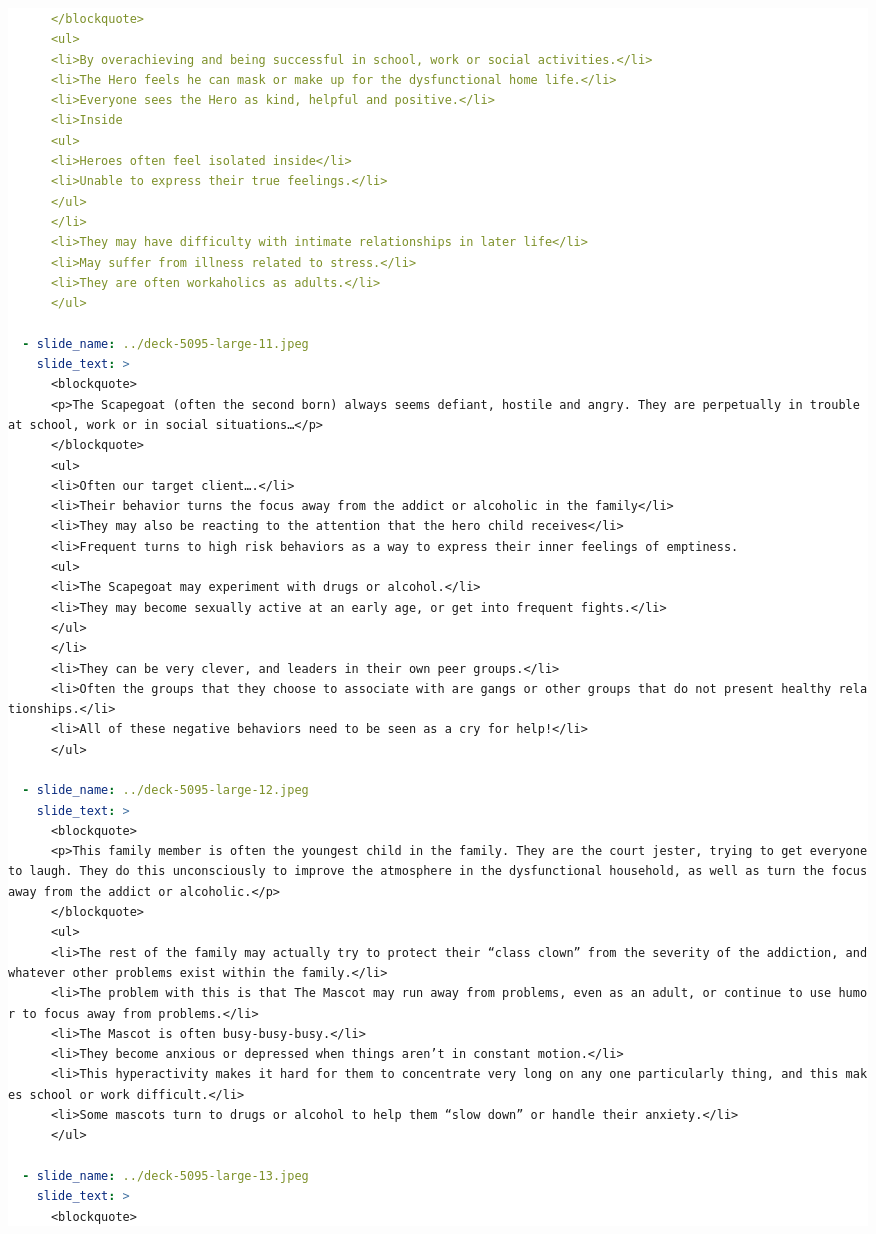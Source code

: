 ```yaml
      </blockquote>
      <ul>
      <li>By overachieving and being successful in school, work or social activities.</li>
      <li>The Hero feels he can mask or make up for the dysfunctional home life.</li>
      <li>Everyone sees the Hero as kind, helpful and positive.</li>
      <li>Inside
      <ul>
      <li>Heroes often feel isolated inside</li>
      <li>Unable to express their true feelings.</li>
      </ul>
      </li>
      <li>They may have difficulty with intimate relationships in later life</li>
      <li>May suffer from illness related to stress.</li>
      <li>They are often workaholics as adults.</li>
      </ul>
      
  - slide_name: ../deck-5095-large-11.jpeg
    slide_text: >
      <blockquote>
      <p>The Scapegoat (often the second born) always seems defiant, hostile and angry. They are perpetually in trouble at school, work or in social situations…</p>
      </blockquote>
      <ul>
      <li>Often our target client….</li>
      <li>Their behavior turns the focus away from the addict or alcoholic in the family</li>
      <li>They may also be reacting to the attention that the hero child receives</li>
      <li>Frequent turns to high risk behaviors as a way to express their inner feelings of emptiness.
      <ul>
      <li>The Scapegoat may experiment with drugs or alcohol.</li>
      <li>They may become sexually active at an early age, or get into frequent fights.</li>
      </ul>
      </li>
      <li>They can be very clever, and leaders in their own peer groups.</li>
      <li>Often the groups that they choose to associate with are gangs or other groups that do not present healthy relationships.</li>
      <li>All of these negative behaviors need to be seen as a cry for help!</li>
      </ul>
      
  - slide_name: ../deck-5095-large-12.jpeg
    slide_text: >
      <blockquote>
      <p>This family member is often the youngest child in the family. They are the court jester, trying to get everyone to laugh. They do this unconsciously to improve the atmosphere in the dysfunctional household, as well as turn the focus away from the addict or alcoholic.</p>
      </blockquote>
      <ul>
      <li>The rest of the family may actually try to protect their “class clown” from the severity of the addiction, and whatever other problems exist within the family.</li>
      <li>The problem with this is that The Mascot may run away from problems, even as an adult, or continue to use humor to focus away from problems.</li>
      <li>The Mascot is often busy-busy-busy.</li>
      <li>They become anxious or depressed when things aren’t in constant motion.</li>
      <li>This hyperactivity makes it hard for them to concentrate very long on any one particularly thing, and this makes school or work difficult.</li>
      <li>Some mascots turn to drugs or alcohol to help them “slow down” or handle their anxiety.</li>
      </ul>
      
  - slide_name: ../deck-5095-large-13.jpeg
    slide_text: >
      <blockquote>
```